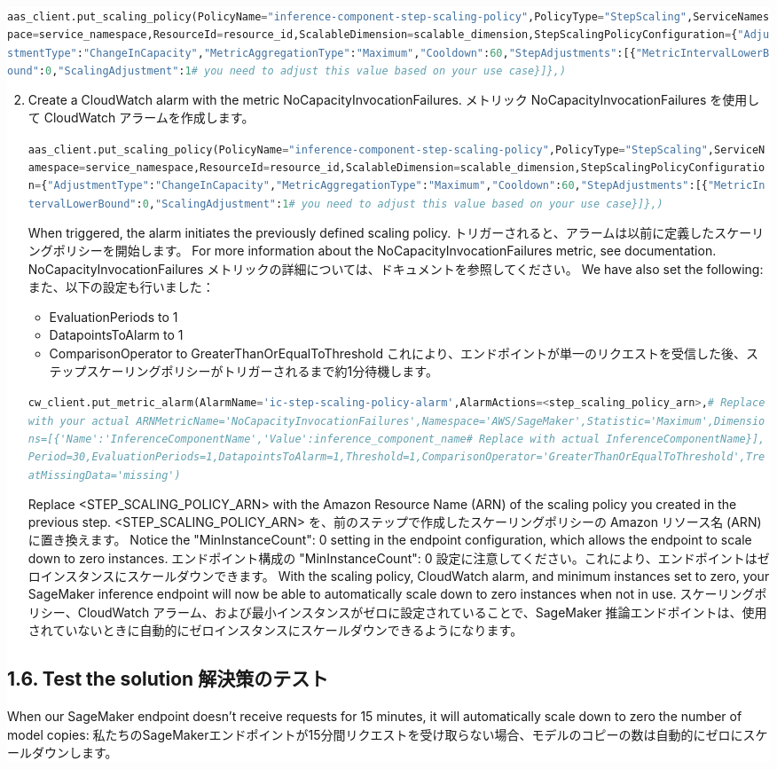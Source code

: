    ```python
   aas_client.put_scaling_policy(PolicyName="inference-component-step-scaling-policy",PolicyType="StepScaling",ServiceNamespace=service_namespace,ResourceId=resource_id,ScalableDimension=scalable_dimension,StepScalingPolicyConfiguration={"AdjustmentType":"ChangeInCapacity","MetricAggregationType":"Maximum","Cooldown":60,"StepAdjustments":[{"MetricIntervalLowerBound":0,"ScalingAdjustment":1# you need to adjust this value based on your use case}]},)
   ```

2. Create a CloudWatch alarm with the metric NoCapacityInvocationFailures.
   メトリック NoCapacityInvocationFailures を使用して CloudWatch アラームを作成します。

   ```python
   aas_client.put_scaling_policy(PolicyName="inference-component-step-scaling-policy",PolicyType="StepScaling",ServiceNamespace=service_namespace,ResourceId=resource_id,ScalableDimension=scalable_dimension,StepScalingPolicyConfiguration={"AdjustmentType":"ChangeInCapacity","MetricAggregationType":"Maximum","Cooldown":60,"StepAdjustments":[{"MetricIntervalLowerBound":0,"ScalingAdjustment":1# you need to adjust this value based on your use case}]},)
   ```

   When triggered, the alarm initiates the previously defined scaling policy.
   トリガーされると、アラームは以前に定義したスケーリングポリシーを開始します。
   For more information about the NoCapacityInvocationFailures metric, see documentation.
   NoCapacityInvocationFailures メトリックの詳細については、ドキュメントを参照してください。
   We have also set the following:
   また、以下の設定も行いました：
   - EvaluationPeriods to 1
   - DatapointsToAlarm to 1
   - ComparisonOperator to GreaterThanOrEqualToThreshold
   これにより、エンドポイントが単一のリクエストを受信した後、ステップスケーリングポリシーがトリガーされるまで約1分待機します。

   ```python
   cw_client.put_metric_alarm(AlarmName='ic-step-scaling-policy-alarm',AlarmActions=<step_scaling_policy_arn>,# Replace with your actual ARNMetricName='NoCapacityInvocationFailures',Namespace='AWS/SageMaker',Statistic='Maximum',Dimensions=[{'Name':'InferenceComponentName','Value':inference_component_name# Replace with actual InferenceComponentName}],Period=30,EvaluationPeriods=1,DatapointsToAlarm=1,Threshold=1,ComparisonOperator='GreaterThanOrEqualToThreshold',TreatMissingData='missing')
   ```

   Replace <STEP_SCALING_POLICY_ARN> with the Amazon Resource Name (ARN) of the scaling policy you created in the previous step.
   <STEP_SCALING_POLICY_ARN> を、前のステップで作成したスケーリングポリシーの Amazon リソース名 (ARN) に置き換えます。
   Notice the "MinInstanceCount": 0 setting in the endpoint configuration, which allows the endpoint to scale down to zero instances.
   エンドポイント構成の "MinInstanceCount": 0 設定に注意してください。これにより、エンドポイントはゼロインスタンスにスケールダウンできます。
   With the scaling policy, CloudWatch alarm, and minimum instances set to zero, your SageMaker inference endpoint will now be able to automatically scale down to zero instances when not in use.
   スケーリングポリシー、CloudWatch アラーム、および最小インスタンスがゼロに設定されていることで、SageMaker 推論エンドポイントは、使用されていないときに自動的にゼロインスタンスにスケールダウンできるようになります。

## 1.6. Test the solution 解決策のテスト

When our SageMaker endpoint doesn’t receive requests for 15 minutes, it will automatically scale down to zero the number of model copies:
私たちのSageMakerエンドポイントが15分間リクエストを受け取らない場合、モデルのコピーの数は自動的にゼロにスケールダウンします。
